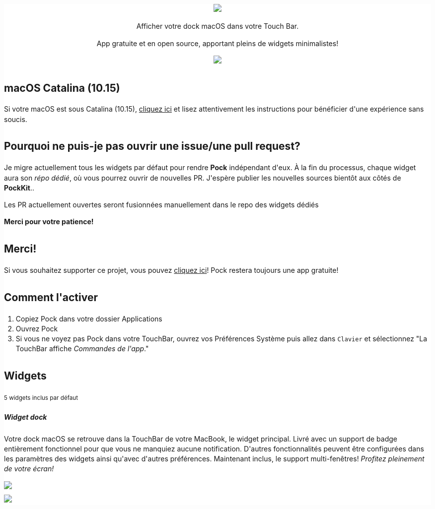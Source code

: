 <p align="center"><img src="https://pock.dev/assets/img/brand/web-icon-black.png" width="96"/></p>
<p align="center">Afficher votre dock macOS dans votre Touch Bar.</p>
<p align="center">App gratuite et en open source, apportant pleins de widgets minimalistes!</p>
<p align="center">
  <img width="800" src="https://pock.dev/assets/img/preview/pock_widgets.png"/>
</p>



## macOS Catalina (10.15)
Si votre macOS est sous Catalina (10.15), [cliquez ici](https://pock.dev/docs/catalina.html) et lisez attentivement les instructions pour bénéficier d'une expérience sans soucis.

## Pourquoi ne puis-je pas ouvrir une issue/une pull request?
Je migre actuellement tous les widgets par défaut pour rendre **Pock** indépendant d'eux.
À la fin du processus, chaque widget aura son _répo dédié_, où vous pourrez ouvrir de nouvelles PR.
J'espère publier les nouvelles sources bientôt aux côtés de **PockKit**..

Les PR actuellement ouvertes seront fusionnées manuellement dans le repo des widgets dédiés

**Merci pour votre patience!**

## Merci!

Si vous souhaitez supporter ce projet, vous pouvez [cliquez ici](https://paypal.me/pigigaldi)!
Pock restera toujours une app gratuite!


## Comment l'activer

1. Copiez Pock dans votre dossier Applications
2. Ouvrez Pock
3. Si vous ne voyez pas Pock dans votre TouchBar, ouvrez vos Préférences Système puis allez dans `Clavier` et sélectionnez "La TouchBar affiche _Commandes de l'app_."


## Widgets

<small>5 widgets inclus par défaut</small>

##### Widget dock

Votre dock macOS se retrouve dans la TouchBar de votre MacBook, le widget principal.
Livré avec un support de badge entièrement fonctionnel pour que vous ne manquiez aucune notification.
D'autres fonctionnalités peuvent être configurées dans les paramètres des widgets ainsi qu'avec d'autres préférences.
Maintenant inclus, le support multi-fenêtres!
*Profitez pleinement de votre écran!*

<div align="left">
  <img width="500" src="https://pock.dev/assets/img/preview/widgets/pock_dock_widget.png"/>
</div>
<div align="left" style="margin-top:6px">
  <img width="500" src="https://pock.dev/assets/img/preview/widgets/pock_app_expose.png"/>
</div>
